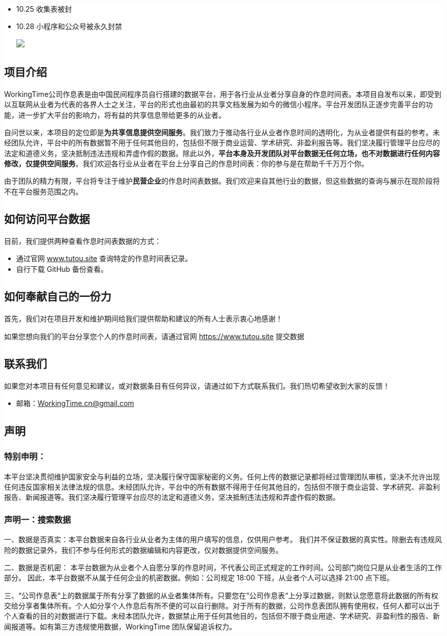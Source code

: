- 10.25 收集表被封

- 10.28 小程序和公众号被永久封禁

    ![](logo_WorkingTime.png)

## 项目介绍

WorkingTime公司作息表是由中国民间程序员自行搭建的数据平台，用于各行业从业者分享自身的作息时间表。本项目自发布以来，即受到以互联网从业者为代表的各界人士之关注，平台的形式也由最初的共享文档发展为如今的微信小程序。平台开发团队正逐步完善平台的功能，进一步扩大平台的影响力，将有益的共享信息带给更多的从业者。

自问世以来，本项目的定位即是**为共享信息提供空间服务**。我们致力于推动各行业从业者作息时间的透明化，为从业者提供有益的参考。未经团队允许，平台中的所有数据暂不用于任何其他目的，包括但不限于商业运营、学术研究、非盈利报告等。我们坚决履行管理平台应尽的法定和道德义务，坚决抵制违法违规和弄虚作假的数据。除此以外，**平台本身及开发团队对平台数据无任何立场，也不对数据进行任何内容修改，仅提供空间服务**。我们欢迎各行业从业者在平台上分享自己的作息时间表：你的参与是在帮助千千万万个你。

由于团队的精力有限，平台将专注于维护**民营企业**的作息时间表数据。我们欢迎来自其他行业的数据，但这些数据的查询与展示在现阶段将不在平台服务范围之内。

## 如何访问平台数据

目前，我们提供两种查看作息时间表数据的方式：

- 通过官网 www.tutou.site 查询特定的作息时间表记录。
- 自行下载 GitHub 备份查看。

## 如何奉献自己的一份力

首先，我们对在项目开发和维护期间给我们提供帮助和建议的所有人士表示衷心地感谢！

如果您想向我们的平台分享您个人的作息时间表，请通过官网 https://www.tutou.site 提交数据

## 联系我们

如果您对本项目有任何意见和建议，或对数据条目有任何异议，请通过如下方式联系我们。我们热切希望收到大家的反馈！

+ 邮箱：WorkingTime.cn@gmail.com


## 声明

### 特别申明：

本平台坚决贯彻维护国家安全与利益的立场，坚决履行保守国家秘密的义务。任何上传的数据记录都将经过管理团队审核，坚决不允许出现任何违反国家相关法律法规的信息。未经团队允许，平台中的所有数据不得用于任何其他目的，包括但不限于商业运营、学术研究、非盈利报告、新闻报道等。我们坚决履行管理平台应尽的法定和道德义务，坚决抵制违法违规和弄虚作假的数据。



### 声明一：搜索数据

一、数据是否真实：本平台数据来自各行业从业者为主体的用户填写的信息，仅供用户参考。 我们并不保证数据的真实性。除删去有违规风险的数据记录外，我们不参与任何形式的数据编辑和内容更改，仅对数据提供空间服务。

二、数据是否机密： 本平台数据为从业者个人自愿分享的作息时间，不代表公司正式规定的工作时间。公司部门岗位只是从业者生活的工作部分。 因此，本平台数据不从属于任何企业的机密数据。例如：公司规定 18:00 下班，从业者个人可以选择 21:00 点下班。

三、“公司作息表“上的数据属于所有分享了数据的从业者集体所有。只要您在”公司作息表“上分享过数据，则默认您愿意将此数据的所有权交给分享者集体所有。个人如分享个人作息后有所不便的可以自行删除。对于所有的数据，公司作息表团队拥有使用权，任何人都可以出于个人查看的目的对数据进行下载。未经本团队允许，数据禁止用于任何其他目的，包括但不限于商业用途、学术研究、非盈利性的报告、新闻报道等。如有第三方违规使用数据，WorkingTime 团队保留追诉权力。
